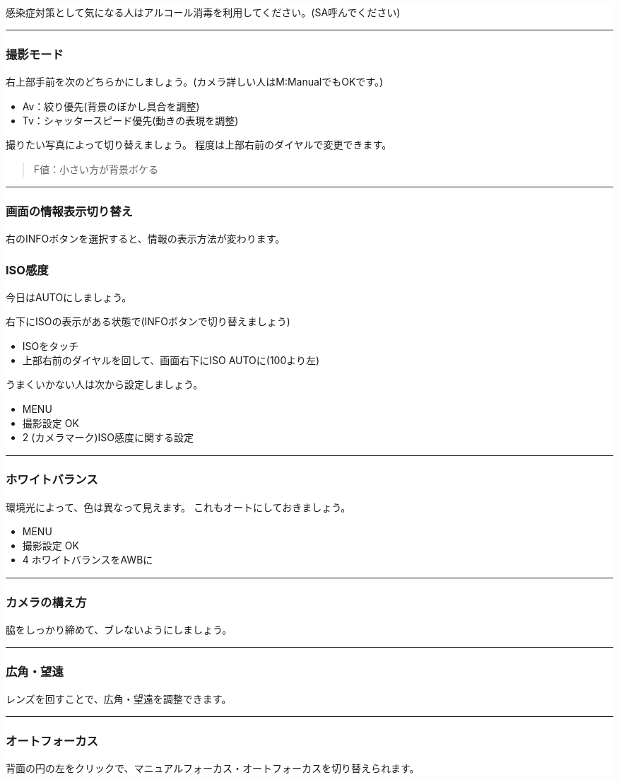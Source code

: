 感染症対策として気になる人はアルコール消毒を利用してください。(SA呼んでください)

---
### 撮影モード
右上部手前を次のどちらかにしましょう。(カメラ詳しい人はM:ManualでもOKです。)

- Av：絞り優先(背景のぼかし具合を調整)
- Tv：シャッタースピード優先(動きの表現を調整)

撮りたい写真によって切り替えましょう。
程度は上部右前のダイヤルで変更できます。

> F値：小さい方が背景ボケる

---
### 画面の情報表示切り替え
右のINFOボタンを選択すると、情報の表示方法が変わります。

### ISO感度
今日はAUTOにしましょう。

右下にISOの表示がある状態で(INFOボタンで切り替えましょう)
- ISOをタッチ
- 上部右前のダイヤルを回して、画面右下にISO AUTOに(100より左)

うまくいかない人は次から設定しましょう。
- MENU
- 撮影設定 OK
- 2 (カメラマーク)ISO感度に関する設定

---
### ホワイトバランス
環境光によって、色は異なって見えます。
これもオートにしておきましょう。

- MENU
- 撮影設定 OK
- 4 ホワイトバランスをAWBに


---
### カメラの構え方
脇をしっかり締めて、ブレないようにしましょう。

---
### 広角・望遠
レンズを回すことで、広角・望遠を調整できます。

---
### オートフォーカス
背面の円の左をクリックで、マニュアルフォーカス・オートフォーカスを切り替えられます。
